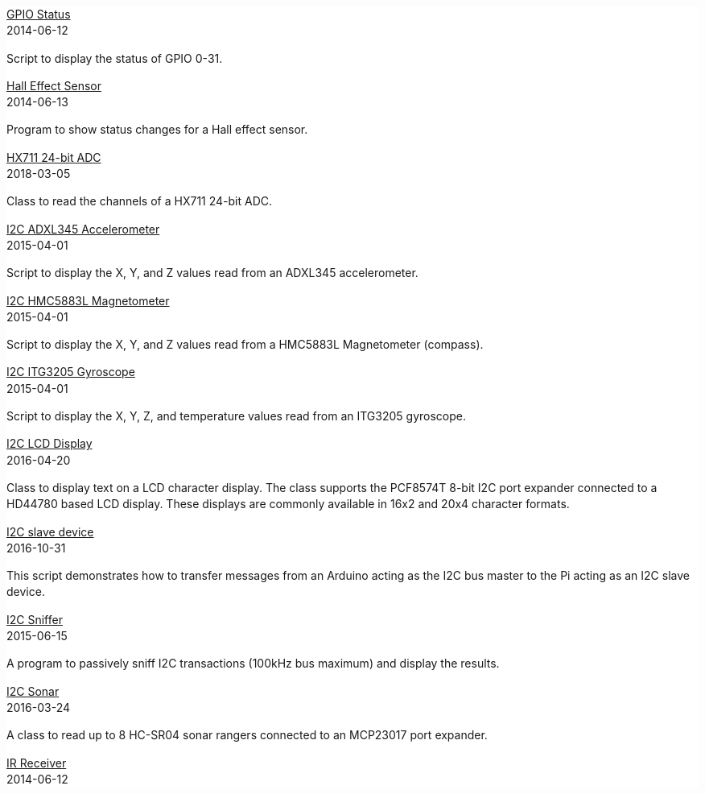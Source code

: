 
[GPIO Status](code/gpio_status_py.zip)  
2014-06-12

Script to display the status of GPIO 0-31.  
  

[Hall Effect Sensor](code/hall.zip)  
2014-06-13

Program to show status changes for a Hall effect sensor.  
  

[HX711 24-bit ADC](code/HX711_py.zip)  
2018-03-05

Class to read the channels of a HX711 24-bit ADC.  
  

[I2C ADXL345 Accelerometer](code/i2c_ADXL345_py.zip)  
2015-04-01

Script to display the X, Y, and Z values read from an ADXL345 accelerometer.  
  

[I2C HMC5883L Magnetometer](code/i2c_HMC5883L_py.zip)  
2015-04-01

Script to display the X, Y, and Z values read from a HMC5883L Magnetometer (compass).  
  

[I2C ITG3205 Gyroscope](code/i2c_ITG3205_py.zip)  
2015-04-01

Script to display the X, Y, Z, and temperature values read from an ITG3205 gyroscope.  
  

[I2C LCD Display](code/i2c_lcd_py.zip)  
2016-04-20

Class to display text on a LCD character display. The class supports the PCF8574T 8-bit I2C port expander connected to a HD44780 based LCD display. These displays are commonly available in 16x2 and 20x4 character formats.  
  

[I2C slave device](code/bsc_arduino_py.zip)  
2016-10-31

This script demonstrates how to transfer messages from an Arduino acting as the I2C bus master to the Pi acting as an I2C slave device.  
  

[I2C Sniffer](code/I2C_sniffer.zip)  
2015-06-15

A program to passively sniff I2C transactions (100kHz bus maximum) and display the results.  
  

[I2C Sonar](code/i2c_sonar_py.zip)  
2016-03-24

A class to read up to 8 HC-SR04 sonar rangers connected to an MCP23017 port expander.  
  

[IR Receiver](code/ir_hasher_py.zip)  
2014-06-12
